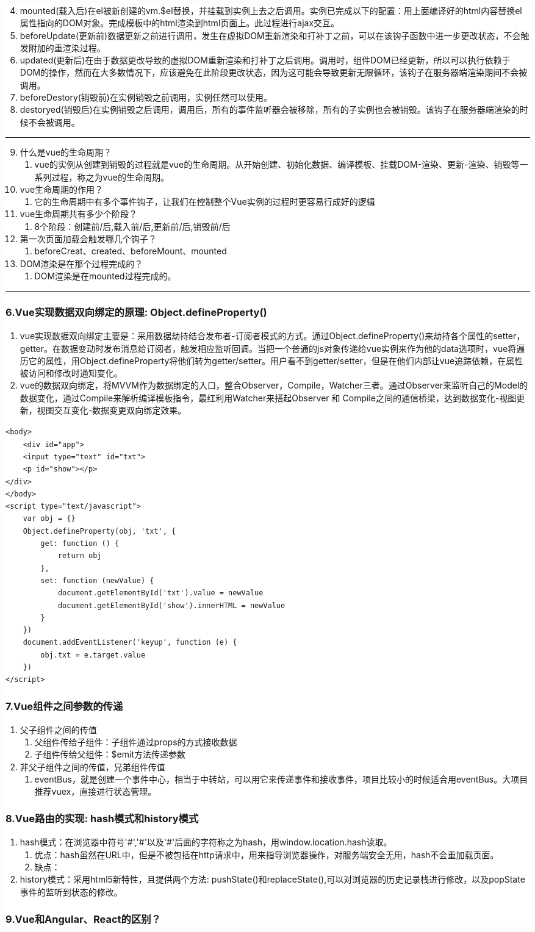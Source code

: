 4. mounted(载入后)在el被新创建的vm.$el替换，并挂载到实例上去之后调用。实例已完成以下的配置：用上面编译好的html内容替换el属性指向的DOM对象。完成模板中的html渲染到html页面上。此过程进行ajax交互。
5. beforeUpdate(更新前)数据更新之前进行调用，发生在虚拟DOM重新渲染和打补丁之前，可以在该钩子函数中进一步更改状态，不会触发附加的重渲染过程。
6. updated(更新后)在由于数据更改导致的虚拟DOM重新渲染和打补丁之后调用。调用时，组件DOM已经更新，所以可以执行依赖于DOM的操作，然而在大多数情况下，应该避免在此阶段更改状态，因为这可能会导致更新无限循环，该钩子在服务器端渲染期间不会被调用。
7. beforeDestory(销毁前)在实例销毁之前调用，实例任然可以使用。
8. destoryed(销毁后)在实例销毁之后调用，调用后，所有的事件监听器会被移除，所有的子实例也会被销毁。该钩子在服务器端渲染的时候不会被调用。

---
9. 什么是vue的生命周期？
    1. vue的实例从创建到销毁的过程就是vue的生命周期。从开始创建、初始化数据、编译模板、挂载DOM-渲染、更新-渲染、销毁等一系列过程，称之为vue的生命周期。
10. vue生命周期的作用？
    1. 它的生命周期中有多个事件钩子，让我们在控制整个Vue实例的过程时更容易行成好的逻辑
11. vue生命周期共有多少个阶段？
    1. 8个阶段：创建前/后,载入前/后,更新前/后,销毁前/后
12. 第一次页面加载会触发哪几个钩子？
    1. beforeCreat、created、beforeMount、mounted
13. DOM渲染是在那个过程完成的？
    1. DOM渲染是在mounted过程完成的。

---
### 6.Vue实现数据双向绑定的原理: Object.defineProperty()
1. vue实现数据双向绑定主要是：采用数据劫持结合发布者-订阅者模式的方式。通过Object.defineProperty()来劫持各个属性的setter，getter。在数据变动时发布消息给订阅者，触发相应监听回调。当把一个普通的js对象传递给vue实例来作为他的data选项时，vue将遍历它的属性，用Object.defineProperty将他们转为getter/setter。用户看不到getter/setter，但是在他们内部让vue追踪依赖，在属性被访问和修改时通知变化。
2. vue的数据双向绑定，将MVVM作为数据绑定的入口，整合Observer，Compile，Watcher三者。通过Observer来监听自己的Model的数据变化，通过Compile来解析编译模板指令，最红利用Watcher来搭起Observer 和 Compile之间的通信桥梁，达到数据变化-视图更新，视图交互变化-数据变更双向绑定效果。
```
<body>
    <div id="app">
    <input type="text" id="txt">
    <p id="show"></p>
</div>
</body>
<script type="text/javascript">
    var obj = {}
    Object.defineProperty(obj, 'txt', {
        get: function () {
            return obj
        },
        set: function (newValue) {
            document.getElementById('txt').value = newValue
            document.getElementById('show').innerHTML = newValue
        }
    })
    document.addEventListener('keyup', function (e) {
        obj.txt = e.target.value
    })
</script>
```
### 7.Vue组件之间参数的传递
1. 父子组件之间的传值
    1. 父组件传给子组件：子组件通过props的方式接收数据
    2. 子组件传给父组件：$emit方法传递参数
2. 非父子组件之间的传值，兄弟组件传值
    1. eventBus，就是创建一个事件中心，相当于中转站，可以用它来传递事件和接收事件，项目比较小的时候适合用eventBus。大项目推荐vuex，直接进行状态管理。
### 8.Vue路由的实现: hash模式和history模式
1. hash模式：在浏览器中符号'#','#'以及'#'后面的字符称之为hash，用window.location.hash读取。
    1. 优点：hash虽然在URL中，但是不被包括在http请求中，用来指导浏览器操作，对服务端安全无用，hash不会重加载页面。
    2. 缺点：
2. history模式：采用html5新特性，且提供两个方法: pushState()和replaceState(),可以对浏览器的历史记录栈进行修改，以及popState事件的监听到状态的修改。
### 9.Vue和Angular、React的区别？
